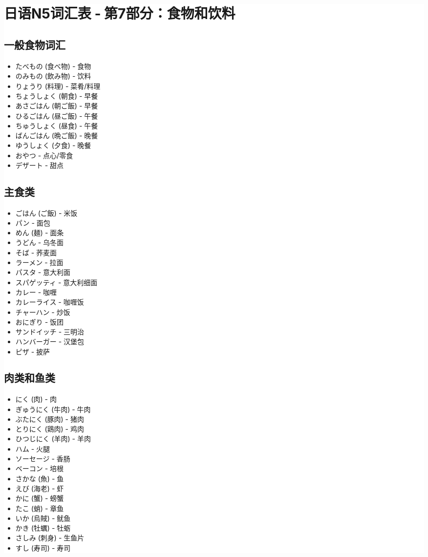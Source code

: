 # 日语N5词汇表 - 第7部分：食物和饮料

## 一般食物词汇
- たべもの (食べ物) - 食物
- のみもの (飲み物) - 饮料
- りょうり (料理) - 菜肴/料理
- ちょうしょく (朝食) - 早餐
- あさごはん (朝ご飯) - 早餐
- ひるごはん (昼ご飯) - 午餐
- ちゅうしょく (昼食) - 午餐
- ばんごはん (晩ご飯) - 晚餐
- ゆうしょく (夕食) - 晚餐
- おやつ - 点心/零食
- デザート - 甜点

## 主食类
- ごはん (ご飯) - 米饭
- パン - 面包
- めん (麺) - 面条
- うどん - 乌冬面
- そば - 荞麦面
- ラーメン - 拉面
- パスタ - 意大利面
- スパゲッティ - 意大利细面
- カレー - 咖喱
- カレーライス - 咖喱饭
- チャーハン - 炒饭
- おにぎり - 饭团
- サンドイッチ - 三明治
- ハンバーガー - 汉堡包
- ピザ - 披萨

## 肉类和鱼类
- にく (肉) - 肉
- ぎゅうにく (牛肉) - 牛肉
- ぶたにく (豚肉) - 猪肉
- とりにく (鶏肉) - 鸡肉
- ひつじにく (羊肉) - 羊肉
- ハム - 火腿
- ソーセージ - 香肠
- ベーコン - 培根
- さかな (魚) - 鱼
- えび (海老) - 虾
- かに (蟹) - 螃蟹
- たこ (蛸) - 章鱼
- いか (烏賊) - 鱿鱼
- かき (牡蠣) - 牡蛎
- さしみ (刺身) - 生鱼片
- すし (寿司) - 寿司
